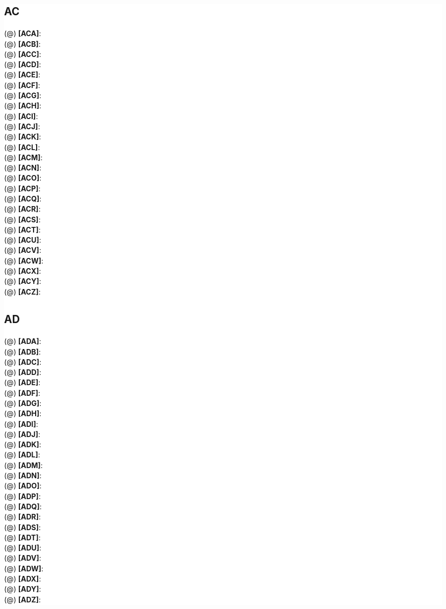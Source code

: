 ## AC

(@) **[ACA]**:  
(@) **[ACB]**:  
(@) **[ACC]**:  
(@) **[ACD]**:  
(@) **[ACE]**:  
(@) **[ACF]**:  
(@) **[ACG]**:  
(@) **[ACH]**:  
(@) **[ACI]**:  
(@) **[ACJ]**:  
(@) **[ACK]**:  
(@) **[ACL]**:  
(@) **[ACM]**:  
(@) **[ACN]**:  
(@) **[ACO]**:  
(@) **[ACP]**:  
(@) **[ACQ]**:  
(@) **[ACR]**:  
(@) **[ACS]**:  
(@) **[ACT]**:  
(@) **[ACU]**:  
(@) **[ACV]**:  
(@) **[ACW]**:  
(@) **[ACX]**:  
(@) **[ACY]**:  
(@) **[ACZ]**:  

## AD

(@) **[ADA]**:  
(@) **[ADB]**:  
(@) **[ADC]**:  
(@) **[ADD]**:  
(@) **[ADE]**:  
(@) **[ADF]**:  
(@) **[ADG]**:  
(@) **[ADH]**:  
(@) **[ADI]**:  
(@) **[ADJ]**:  
(@) **[ADK]**:  
(@) **[ADL]**:  
(@) **[ADM]**:  
(@) **[ADN]**:  
(@) **[ADO]**:  
(@) **[ADP]**:  
(@) **[ADQ]**:  
(@) **[ADR]**:  
(@) **[ADS]**:  
(@) **[ADT]**:  
(@) **[ADU]**:  
(@) **[ADV]**:  
(@) **[ADW]**:  
(@) **[ADX]**:  
(@) **[ADY]**:  
(@) **[ADZ]**:  

